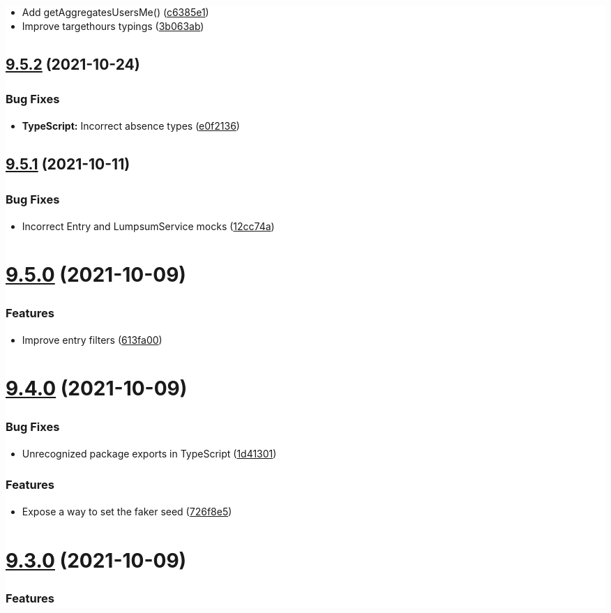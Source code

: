 - Add getAggregatesUsersMe() ([c6385e1](https://github.com/peerigon/clockodo/commit/c6385e180a250b6b88fc1120a840b7296915834f))
- Improve targethours typings ([3b063ab](https://github.com/peerigon/clockodo/commit/3b063ab520ffae4be3c050eba87e376bb13b29ef))

## [9.5.2](https://github.com/peerigon/clockodo/compare/v9.5.1...v9.5.2) (2021-10-24)

### Bug Fixes

- **TypeScript:** Incorrect absence types ([e0f2136](https://github.com/peerigon/clockodo/commit/e0f21365872e5efaabad3264281c8ed2fc899711))

## [9.5.1](https://github.com/peerigon/clockodo/compare/v9.5.0...v9.5.1) (2021-10-11)

### Bug Fixes

- Incorrect Entry and LumpsumService mocks ([12cc74a](https://github.com/peerigon/clockodo/commit/12cc74a778f8242c5e086a9c9c3eebfbf8ac1df9))

# [9.5.0](https://github.com/peerigon/clockodo/compare/v9.4.0...v9.5.0) (2021-10-09)

### Features

- Improve entry filters ([613fa00](https://github.com/peerigon/clockodo/commit/613fa006b0e5d27c2a30718bb9788a46b780ec7b))

# [9.4.0](https://github.com/peerigon/clockodo/compare/v9.3.0...v9.4.0) (2021-10-09)

### Bug Fixes

- Unrecognized package exports in TypeScript ([1d41301](https://github.com/peerigon/clockodo/commit/1d41301071bc125d5db72119b15b6792d55fd089))

### Features

- Expose a way to set the faker seed ([726f8e5](https://github.com/peerigon/clockodo/commit/726f8e5c5b13cad8403f8d09b3e3cf31019e2021))

# [9.3.0](https://github.com/peerigon/clockodo/compare/v9.2.0...v9.3.0) (2021-10-09)

### Features
